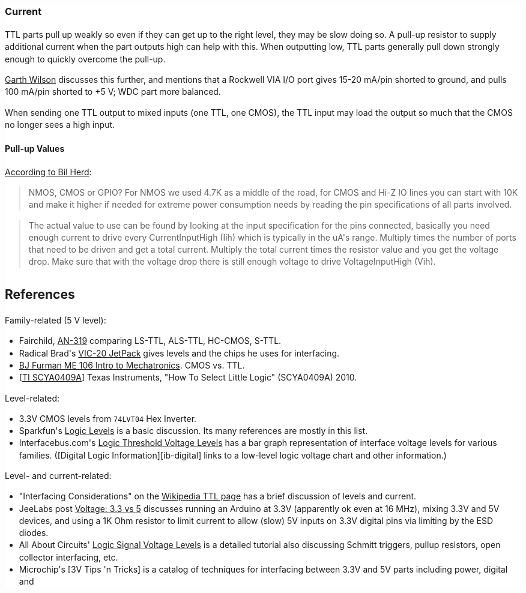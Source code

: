 
### Current

TTL parts pull up weakly so even if they can get up to the right
level, they may be slow doing so. A pull-up resistor to supply
additional current when the part outputs high can help with this. When
outputting low, TTL parts generally pull down strongly enough to
quickly overcome the pull-up.

[Garth Wilson][f6-p904] discusses this further, and mentions that a
Rockwell VIA I/O port gives 15-20 mA/pin shorted to ground, and pulls
100 mA/pin shorted to +5 V; WDC part more balanced.

When sending one TTL output to mixed inputs (one TTL, one CMOS), the
TTL input may load the output so much that the CMOS no longer sees a
high input.

#### Pull-up Values

[According to Bil Herd][bh-pullup]:

> NMOS, CMOS or GPIO?  For NMOS we used 4.7K as a middle of the road, for
> CMOS and Hi-Z IO lines you can start with 10K and make it higher if
> needed for extreme power consumption needs by reading the pin
> specifications of all parts involved.

> The actual value to use can be found by looking at the input
> specification for the pins connected, basically you need enough current
> to drive every CurrentInputHigh (Iih) which is typically in the uA's
> range.  Multiply times the number of ports that need to be driven and get
> a total current. Multiply the total current times the resistor value and
> you get the voltage drop.  Make sure that with the voltage drop there is
> still enough voltage to drive VoltageInputHigh (Vih).


References
----------

Family-related (5 V level):
* Fairchild, [AN-319][fc-an-319] comparing LS-TTL, ALS-TTL, HC-CMOS, S-TTL.
* Radical Brad's [VIC-20 JetPack][rbv20] gives levels and the chips he
  uses for interfacing.
* [BJ Furman ME 106 Intro to Mechatronics][ME106]. CMOS vs. TTL.
* [[TI SCYA0409A]] Texas Instruments, "How To Select Little Logic"
  (SCYA0409A) 2010.

Level-related:
* 3.3V CMOS levels from `74LVT04` Hex Inverter.
* Sparkfun's [Logic Levels][spark-levels] is a basic discussion. Its
  many references are mostly in this list.
* Interfacebus.com's [Logic Threshold Voltage Levels][ib-levels] has a
  bar graph representation of interface voltage levels for various
  families. ([Digital Logic Information][ib-digital] links to a
  low-level logic voltage chart and other information.)

Level- and current-related:
* "Interfacing Considerations" on the [Wikipedia TTL page][wp-ttl] has
  a brief discussion of levels and current.
* JeeLabs post [Voltage: 3.3 vs 5][jee-33vs5] discusses running an
  Arduino at 3.3V (apparently ok even at 16 MHz), mixing 3.3V and 5V
  devices, and using a 1K Ohm resistor to limit current to allow
  (slow) 5V inputs on 3.3V digital pins via limiting by the ESD
  diodes.
* All About Circuits' [Logic Signal Voltage Levels][aac-lsvl] is a
  detailed tutorial also discussing Schmitt triggers, pullup
  resistors, open collector interfacing, etc.
* Microchip's [3V Tips 'n Tricks] is a catalog of techniques for
  interfacing between 3.3V and 5V parts including power, digital and

[3vTnT]: https://www.newark.com/pdfs/techarticles/microchip/3_3vto5vAnalogTipsnTricksBrchr.pdf
[ME106]: https://web.archive.org/web/20150412022002/engr.sjsu.edu/~bjfurman/courses/ME106/ME106pdf/TTL-CMOS_logic-levels.pdf
[TI SCYA0409A]: http://anycpu.org/forum/download/file.php?id=225&sid=4af8a5ae7968b237983d98bb8ce21cb8
[aac-lsvl]: https://www.allaboutcircuits.com/textbook/digital/chpt-3/logic-signal-voltage-levels/
[any 1767]: http://anycpu.org/forum/viewtopic.php?p=1767#p1767
[bh-pullup]: https://discord.com/channels/797218899053510666/982339157529604136/989358038089601044
[f6-195-19810]: http://forum.6502.org/viewtopic.php?f=4&t=195&start=15#p19810
[f6-p1288]: http://forum.6502.org/viewtopic.php?p=1288#p1288
[f6-p904]: http://forum.6502.org/viewtopic.php?p=904#p904
[f6-t3620-2]: http://forum.6502.org/viewtopic.php?f=12&t=3620&start=15
[fc-an-319]: https://web.archive.org/web/20161223140623/https://www.fairchildsemi.com/application-notes/AN/AN-319.pdf
[ib-levels]: http://www.interfacebus.com/voltage_threshold.html
[jee-33vs5]: https://jeelabs.org/2010/12/16/voltage-3-3-vs-5/
[nes-hw-mappers]: https://www.nesdev.org/wiki/Implementing_Mappers_In_Hardware
[rbv20]: http://forum.6502.org/viewtopic.php?f=4&t=5315#p63368
[scea005]: http://www.ti.com/lit/an/scea005/scea005.pdf
[spark-levels]: https://learn.sparkfun.com/tutorials/logic-levels/all
[ti-hct]: http://www.ti.com/lit/an/scla011/scla011.pdf
[wp-ttl]: https://en.wikipedia.org/wiki/Transistor%E2%80%93transistor_logic
[MOS 6502]: http://archive.6502.org/datasheets/mos_6500_mpu_mar_1980.pdf
[RC65C02]: http://archive.6502.org/datasheets/rockwell_r65c00_microprocessors.pdf
[SN74HC138]: http://www.ti.com/lit/gpn/sn74hc138
[SN74HCT138]: http://www.ti.com/lit/gpn/sn74hct138
[SN74LS138]: http://www.ti.com/lit/gpn/sn74ls138
[fc-an-368]: https://www.farnell.com/datasheets/311607.pdf
[AN97055]: https://cdn-shop.adafruit.com/datasheets/txb0108appnote.pdf
[TXB0108-app]: https://cdn-shop.adafruit.com/datasheets/txb0108appnote.pdf
[TXB0108-ds]: https://cdn-shop.adafruit.com/datasheets/txb0108.pdf
[TXS0108E]: https://www.ti.com/product/TXS0108E
[`74LVC4245`]: https://assets.nexperia.com/documents/data-sheet/74LVC4245A.pdf
[af-395]: https://www.adafruit.com/product/395
[dbelec]: https://web.archive.org/web/20180823104448/https://db-electronics.ca/2017/07/05/the-dangers-of-3-3v-flash-in-retro-consoles/
[eetimes04]: https://www.eetimes.com/a-brief-recap-of-popular-logic-standards/
[f6-6386]: http://forum.6502.org/viewtopic.php?f=4&t=6386#p80272
[jarda14]: https://www.jsykora.info/2014/05/logic-voltage-levels/
[lshift-bmow]: https://www.bigmessowires.com/2011/10/19/the-quest-for-a-simple-level-converter/
[lshift-cl]: https://codeandlife.com/2012/04/06/level-shifting-101/
[lshift-ec]: https://electrocredible.com/logic-level-converter-circuit-schematic-working/
[sf-12009-hookup]: https://learn.sparkfun.com/tutorials/bi-directional-logic-level-converter-hookup-guide/all
[sf-12009-sch-10]: https://www.sparkfun.com/datasheets/BreakoutBoards/Level-Converter-v10.pdf
[sf-12009-sch-bi]: https://cdn.sparkfun.com/datasheets/BreakoutBoards/Logic_Level_Bidirectional.pdf
[sf-12009]: https://www.sparkfun.com/products/12009
[ti-vtqr]: https://www.ti.com/lit/ml/scea118/scea118.pdf
[xis3]: https://www.mouser.jp/datasheet/2/903/ds099-1595375.pdf